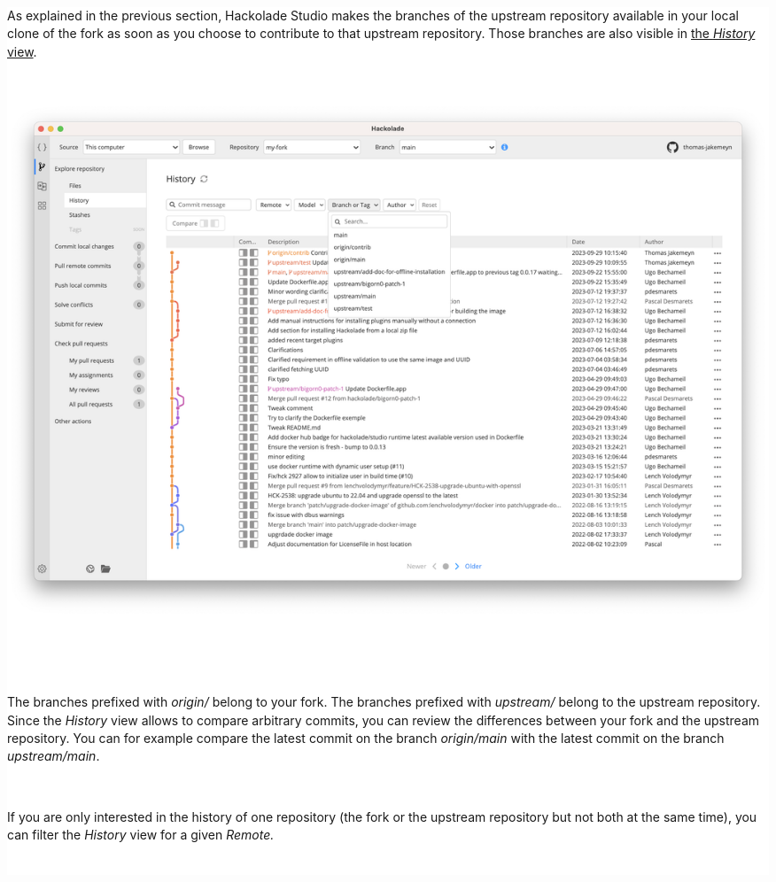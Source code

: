 As explained in the previous section, Hackolade Studio makes the branches of the upstream repository available in your local clone of the fork as soon as you choose to contribute to that upstream repository. Those branches are also visible in [the *History* view](<Explorehistory.md>).

&nbsp;

![Innersource Fork and Pull - compare a fork with its upstream repo](<lib/Innersource%20Fork%20N%20Pull%20compare%20fork%20with%20ups.png>)

&nbsp;

&nbsp;

The branches prefixed with *origin/* belong to your fork. The branches prefixed with *upstream/* belong to the upstream repository. Since the *History* view allows to compare arbitrary commits, you can review the differences between your fork and the upstream repository. You can for example compare the latest commit on the branch *origin/main* with the latest commit on the branch *upstream/main*.

&nbsp;

If you are only interested in the history of one repository (the fork or the upstream repository but not both at the same time), you can filter the *History* view for a given *Remote.*

&nbsp;
